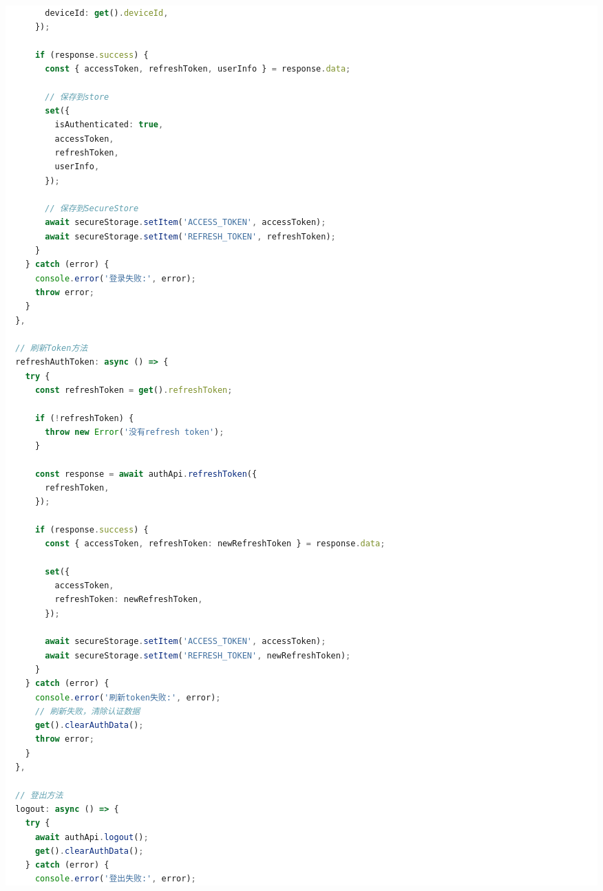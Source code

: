 ```typescript
        deviceId: get().deviceId,
      });

      if (response.success) {
        const { accessToken, refreshToken, userInfo } = response.data;

        // 保存到store
        set({
          isAuthenticated: true,
          accessToken,
          refreshToken,
          userInfo,
        });

        // 保存到SecureStore
        await secureStorage.setItem('ACCESS_TOKEN', accessToken);
        await secureStorage.setItem('REFRESH_TOKEN', refreshToken);
      }
    } catch (error) {
      console.error('登录失败:', error);
      throw error;
    }
  },

  // 刷新Token方法
  refreshAuthToken: async () => {
    try {
      const refreshToken = get().refreshToken;
      
      if (!refreshToken) {
        throw new Error('没有refresh token');
      }

      const response = await authApi.refreshToken({
        refreshToken,
      });

      if (response.success) {
        const { accessToken, refreshToken: newRefreshToken } = response.data;

        set({
          accessToken,
          refreshToken: newRefreshToken,
        });

        await secureStorage.setItem('ACCESS_TOKEN', accessToken);
        await secureStorage.setItem('REFRESH_TOKEN', newRefreshToken);
      }
    } catch (error) {
      console.error('刷新token失败:', error);
      // 刷新失败，清除认证数据
      get().clearAuthData();
      throw error;
    }
  },

  // 登出方法
  logout: async () => {
    try {
      await authApi.logout();
      get().clearAuthData();
    } catch (error) {
      console.error('登出失败:', error);
```
